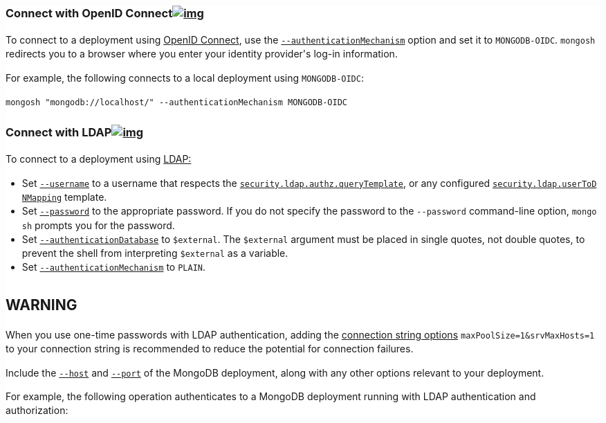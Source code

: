 ### Connect with OpenID Connect[![img](https://www.mongodb.com/docs/mongodb-shell/assets/link.svg)](https://www.mongodb.com/docs/mongodb-shell/connect/#connect-with-openid-connect)

To connect to a deployment using [OpenID Connect](https://www.mongodb.com/docs/manual/core/security-oidc/), use the [`--authenticationMechanism`](https://www.mongodb.com/docs/mongodb-shell/reference/options/#std-option-mongosh.--authenticationMechanism) option and set it to `MONGODB-OIDC`. `mongosh` redirects you to a browser where you enter your identity provider's log-in information.

For example, the following connects to a local deployment using `MONGODB-OIDC`:

```
mongosh "mongodb://localhost/" --authenticationMechanism MONGODB-OIDC
```



### Connect with LDAP[![img](https://www.mongodb.com/docs/mongodb-shell/assets/link.svg)](https://www.mongodb.com/docs/mongodb-shell/connect/#connect-with-ldap)

To connect to a deployment using [LDAP:](https://www.mongodb.com/docs/manual/core/security-ldap/#std-label-security-ldap)

- Set [`--username`](https://www.mongodb.com/docs/mongodb-shell/reference/options/#std-option-mongosh.--username) to a username that respects the [`security.ldap.authz.queryTemplate`](https://www.mongodb.com/docs/manual/reference/configuration-options/#mongodb-setting-security.ldap.authz.queryTemplate), or any configured [`security.ldap.userToDNMapping`](https://www.mongodb.com/docs/manual/reference/configuration-options/#mongodb-setting-security.ldap.userToDNMapping) template.
- Set [`--password`](https://www.mongodb.com/docs/mongodb-shell/reference/options/#std-option-mongosh.--password) to the appropriate password. If you do not specify the password to the `--password` command-line option, `mongosh` prompts you for the password.
- Set [`--authenticationDatabase`](https://www.mongodb.com/docs/mongodb-shell/reference/options/#std-option-mongosh.--authenticationDatabase) to `$external`. The `$external` argument must be placed in single quotes, not double quotes, to prevent the shell from interpreting `$external` as a variable.
- Set [`--authenticationMechanism`](https://www.mongodb.com/docs/mongodb-shell/reference/options/#std-option-mongosh.--authenticationMechanism) to `PLAIN`.



## WARNING

When you use one-time passwords with LDAP authentication, adding the [connection string options](https://www.mongodb.com/docs/manual/reference/connection-string/#std-label-connections-connection-options) `maxPoolSize=1&srvMaxHosts=1` to your connection string is recommended to reduce the potential for connection failures.

Include the [`--host`](https://www.mongodb.com/docs/mongodb-shell/reference/options/#std-option-mongosh.--host) and [`--port`](https://www.mongodb.com/docs/mongodb-shell/reference/options/#std-option-mongosh.--port) of the MongoDB deployment, along with any other options relevant to your deployment.

For example, the following operation authenticates to a MongoDB deployment running with LDAP authentication and authorization:

